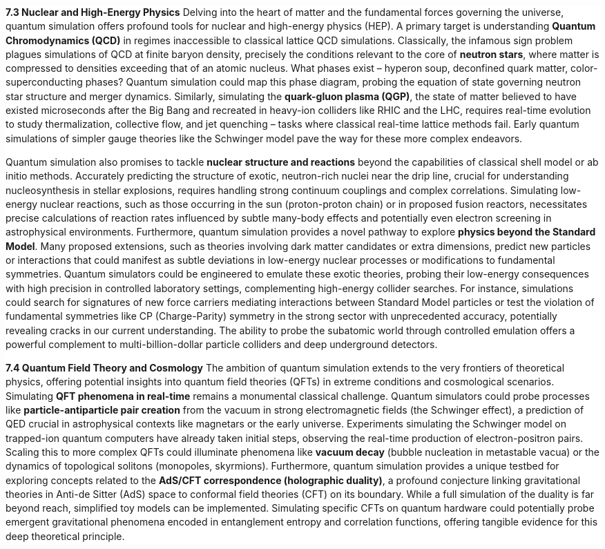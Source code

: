 **7.3 Nuclear and High-Energy Physics**
Delving into the heart of matter and the fundamental forces governing the universe, quantum simulation offers profound tools for nuclear and high-energy physics (HEP). A primary target is understanding **Quantum Chromodynamics (QCD)** in regimes inaccessible to classical lattice QCD simulations. Classically, the infamous sign problem plagues simulations of QCD at finite baryon density, precisely the conditions relevant to the core of **neutron stars**, where matter is compressed to densities exceeding that of an atomic nucleus. What phases exist – hyperon soup, deconfined quark matter, color-superconducting phases? Quantum simulation could map this phase diagram, probing the equation of state governing neutron star structure and merger dynamics. Similarly, simulating the **quark-gluon plasma (QGP)**, the state of matter believed to have existed microseconds after the Big Bang and recreated in heavy-ion colliders like RHIC and the LHC, requires real-time evolution to study thermalization, collective flow, and jet quenching – tasks where classical real-time lattice methods fail. Early quantum simulations of simpler gauge theories like the Schwinger model pave the way for these more complex endeavors.

Quantum simulation also promises to tackle **nuclear structure and reactions** beyond the capabilities of classical shell model or ab initio methods. Accurately predicting the structure of exotic, neutron-rich nuclei near the drip line, crucial for understanding nucleosynthesis in stellar explosions, requires handling strong continuum couplings and complex correlations. Simulating low-energy nuclear reactions, such as those occurring in the sun (proton-proton chain) or in proposed fusion reactors, necessitates precise calculations of reaction rates influenced by subtle many-body effects and potentially even electron screening in astrophysical environments. Furthermore, quantum simulation provides a novel pathway to explore **physics beyond the Standard Model**. Many proposed extensions, such as theories involving dark matter candidates or extra dimensions, predict new particles or interactions that could manifest as subtle deviations in low-energy nuclear processes or modifications to fundamental symmetries. Quantum simulators could be engineered to emulate these exotic theories, probing their low-energy consequences with high precision in controlled laboratory settings, complementing high-energy collider searches. For instance, simulations could search for signatures of new force carriers mediating interactions between Standard Model particles or test the violation of fundamental symmetries like CP (Charge-Parity) symmetry in the strong sector with unprecedented accuracy, potentially revealing cracks in our current understanding. The ability to probe the subatomic world through controlled emulation offers a powerful complement to multi-billion-dollar particle colliders and deep underground detectors.

**7.4 Quantum Field Theory and Cosmology**
The ambition of quantum simulation extends to the very frontiers of theoretical physics, offering potential insights into quantum field theories (QFTs) in extreme conditions and cosmological scenarios. Simulating **QFT phenomena in real-time** remains a monumental classical challenge. Quantum simulators could probe processes like **particle-antiparticle pair creation** from the vacuum in strong electromagnetic fields (the Schwinger effect), a prediction of QED crucial in astrophysical contexts like magnetars or the early universe. Experiments simulating the Schwinger model on trapped-ion quantum computers have already taken initial steps, observing the real-time production of electron-positron pairs. Scaling this to more complex QFTs could illuminate phenomena like **vacuum decay** (bubble nucleation in metastable vacua) or the dynamics of topological solitons (monopoles, skyrmions). Furthermore, quantum simulation provides a unique testbed for exploring concepts related to the **AdS/CFT correspondence (holographic duality)**, a profound conjecture linking gravitational theories in Anti-de Sitter (AdS) space to conformal field theories (CFT) on its boundary. While a full simulation of the duality is far beyond reach, simplified toy models can be implemented. Simulating specific CFTs on quantum hardware could potentially probe emergent gravitational phenomena encoded in entanglement entropy and correlation functions, offering tangible evidence for this deep theoretical principle.
